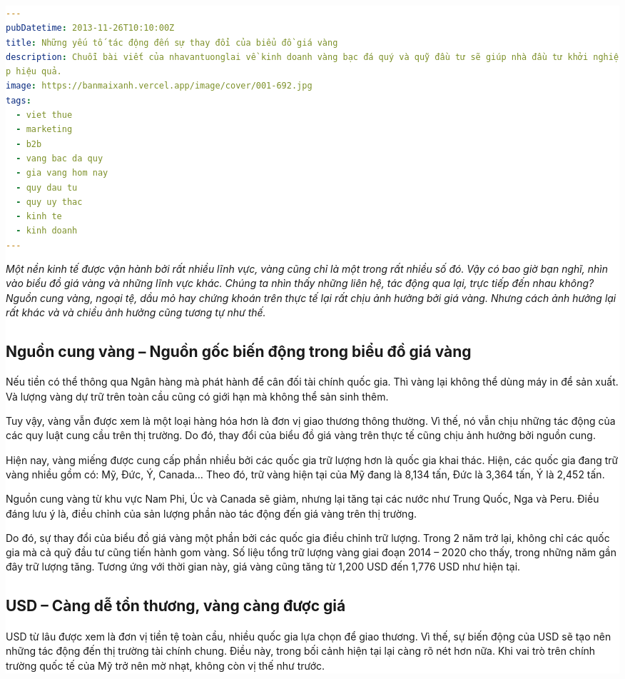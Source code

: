 ```yaml
---
pubDatetime: 2013-11-26T10:10:00Z
title: Những yếu tố tác động đến sự thay đổi của biểu đồ giá vàng
description: Chuỗi bài viết của nhavantuonglai về kinh doanh vàng bạc đá quý và quỹ đầu tư sẽ giúp nhà đầu tư khởi nghiệp hiệu quả.
image: https://banmaixanh.vercel.app/image/cover/001-692.jpg
tags:
  - viet thue
  - marketing
  - b2b
  - vang bac da quy
  - gia vang hom nay
  - quy dau tu
  - quy uy thac
  - kinh te
  - kinh doanh
---
```


‍_Một nền kinh tế được vận hành bởi rất nhiều lĩnh vực, vàng cũng chỉ là một trong rất nhiều số đó. Vậy có bao giờ bạn nghĩ, nhìn vào biểu đồ giá vàng và những lĩnh vực khác. Chúng ta nhìn thấy những liên hệ, tác động qua lại, trực tiếp đến nhau không? Nguồn cung vàng, ngoại tệ, dầu mỏ hay chứng khoán trên thực tế lại rất chịu ảnh hưởng bởi giá vàng. Nhưng cách ảnh hưởng lại rất khác và và chiều ảnh hưởng cũng tương tự như thế._

## Nguồn cung vàng – Nguồn gốc biến động trong biểu đồ giá vàng

Nếu tiền có thể thông qua Ngân hàng mà phát hành để cân đối tài chính quốc gia. Thì vàng lại không thể dùng máy in để sản xuất. Và lượng vàng dự trữ trên toàn cầu cũng có giới hạn mà không thể sản sinh thêm.

Tuy vậy, vàng vẫn được xem là một loại hàng hóa hơn là đơn vị giao thương thông thường. Vì thế, nó vẫn chịu những tác động của các quy luật cung cầu trên thị trường. Do đó, thay đổi của biểu đồ giá vàng trên thực tế cũng chịu ảnh hưởng bởi nguồn cung.

Hiện nay, vàng miếng được cung cấp phần nhiều bởi các quốc gia trữ lượng hơn là quốc gia khai thác. Hiện, các quốc gia đang trữ vàng nhiều gồm có: Mỹ, Đức, Ý, Canada… Theo đó, trữ vàng hiện tại của Mỹ đang là 8,134 tấn, Đức là 3,364 tấn, Ý là 2,452 tấn.

Nguồn cung vàng từ khu vực Nam Phi, Úc và Canada sẽ giảm, nhưng lại tăng tại các nước như Trung Quốc, Nga và Peru. Điều đáng lưu ý là, điều chỉnh của sản lượng phần nào tác động đến giá vàng trên thị trường.

Do đó, sự thay đổi của biểu đồ giá vàng một phần bởi các quốc gia điều chỉnh trữ lượng. Trong 2 năm trở lại, không chỉ các quốc gia mà cả quỹ đầu tư cũng tiến hành gom vàng. Số liệu tổng trữ lượng vàng giai đoạn 2014 – 2020 cho thấy, trong những năm gần đây trữ lượng tăng. Tương ứng với thời gian này, giá vàng cũng tăng từ 1,200 USD đến 1,776 USD như hiện tại.

## USD – Càng dễ tổn thương, vàng càng được giá

USD từ lâu được xem là đơn vị tiền tệ toàn cầu, nhiều quốc gia lựa chọn để giao thương. Vì thế, sự biến động của USD sẽ tạo nên những tác động đến thị trường tài chính chung. Điều này, trong bối cảnh hiện tại lại càng rõ nét hơn nữa. Khi vai trò trên chính trường quốc tế của Mỹ trở nên mờ nhạt, không còn vị thế như trước.
